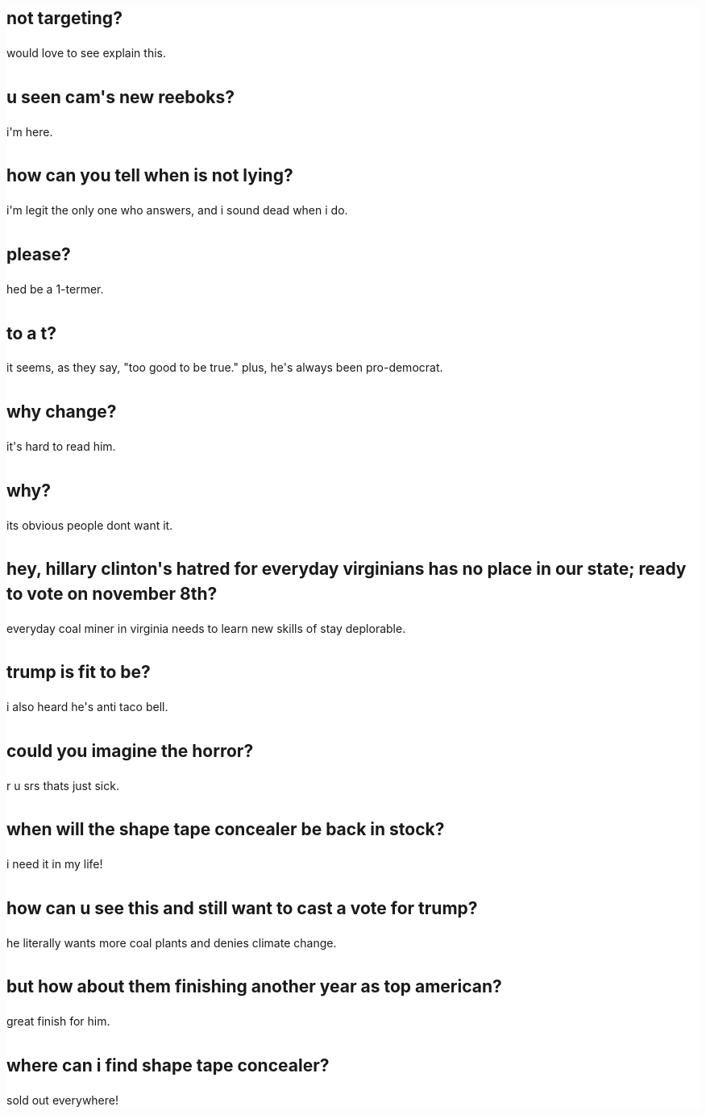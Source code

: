 ## not targeting?
would love to see explain this.

## u seen cam's new reeboks?
i'm here.

## how can you tell when is not lying?
i'm legit the only one who answers, and i sound dead when i do.

## please?
hed be a 1-termer.

## to a t?
it seems, as they say, "too good to be true." plus, he's always been pro-democrat.

## why change?
it's hard to read him.

## why?
its obvious people dont want it.

## hey, hillary clinton's hatred for everyday virginians has no place in our state; ready to vote on november 8th?
everyday coal miner in virginia needs to learn new skills of stay deplorable.

## trump is fit to be?
i also heard he's anti taco bell.

## could you imagine the horror?
r u srs thats just sick.

## when will the shape tape concealer be back in stock?
i need it in my life!

## how can u see this and still want to cast a vote for trump?
he literally wants more coal plants and denies climate change.

## but how about them finishing another year as top american?
great finish for him.

## where can i find shape tape concealer?
sold out everywhere!
